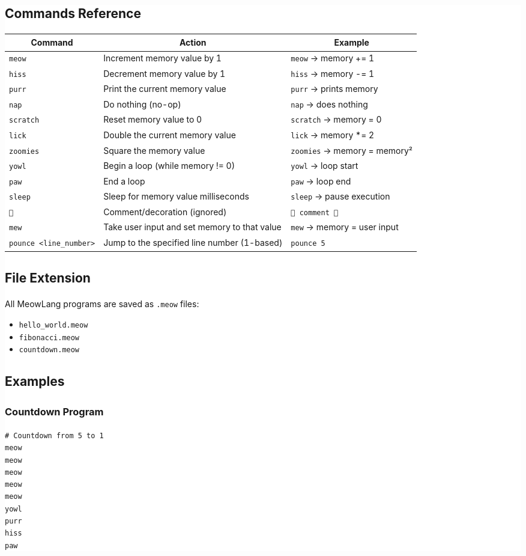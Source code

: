 ## Commands Reference

| Command | Action | Example |
|---------|--------|---------|
| `meow` | Increment memory value by 1 | `meow` → memory += 1 |
| `hiss` | Decrement memory value by 1 | `hiss` → memory -= 1 |
| `purr` | Print the current memory value | `purr` → prints memory |
| `nap` | Do nothing (no-op) | `nap` → does nothing |
| `scratch` | Reset memory value to 0 | `scratch` → memory = 0 |
| `lick` | Double the current memory value | `lick` → memory *= 2 |
| `zoomies` | Square the memory value | `zoomies` → memory = memory² |
| `yowl` | Begin a loop (while memory != 0) | `yowl` → loop start |
| `paw` | End a loop | `paw` → loop end |
| `sleep` | Sleep for memory value milliseconds | `sleep` → pause execution |
| `🐾` | Comment/decoration (ignored) | `🐾 comment 🐾` |
| `mew` | Take user input and set memory to that value | `mew` → memory = user input |
| `pounce <line_number>` | Jump to the specified line number (1-based) | `pounce 5` |

## File Extension

All MeowLang programs are saved as `.meow` files:
- `hello_world.meow`
- `fibonacci.meow`
- `countdown.meow`

## Examples

### Countdown Program

```meow
# Countdown from 5 to 1
meow
meow
meow
meow
meow
yowl
purr
hiss
paw
```
